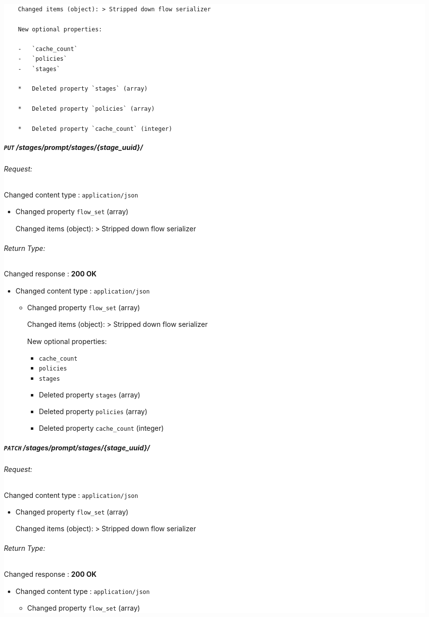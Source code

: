         Changed items (object): > Stripped down flow serializer

        New optional properties:

        -   `cache_count`
        -   `policies`
        -   `stages`

        *   Deleted property `stages` (array)

        *   Deleted property `policies` (array)

        *   Deleted property `cache_count` (integer)

##### `PUT` /stages/prompt/stages/{stage_uuid}/

###### Request:

Changed content type : `application/json`

-   Changed property `flow_set` (array)

    Changed items (object): > Stripped down flow serializer

###### Return Type:

Changed response : **200 OK**

-   Changed content type : `application/json`

    -   Changed property `flow_set` (array)

        Changed items (object): > Stripped down flow serializer

        New optional properties:

        -   `cache_count`
        -   `policies`
        -   `stages`

        *   Deleted property `stages` (array)

        *   Deleted property `policies` (array)

        *   Deleted property `cache_count` (integer)

##### `PATCH` /stages/prompt/stages/{stage_uuid}/

###### Request:

Changed content type : `application/json`

-   Changed property `flow_set` (array)

    Changed items (object): > Stripped down flow serializer

###### Return Type:

Changed response : **200 OK**

-   Changed content type : `application/json`

    -   Changed property `flow_set` (array)

